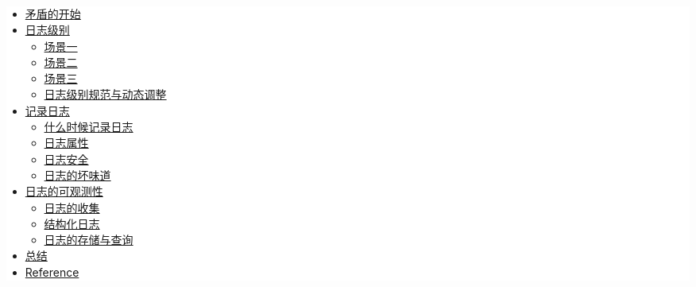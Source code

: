 - [矛盾的开始](https://guangzhengli.com/blog/zh/the-art-of-logging#%E7%9F%9B%E7%9B%BE%E7%9A%84%E5%BC%80%E5%A7%8B)
- [日志级别](https://guangzhengli.com/blog/zh/the-art-of-logging#%E6%97%A5%E5%BF%97%E7%BA%A7%E5%88%AB)
  - [场景一](https://guangzhengli.com/blog/zh/the-art-of-logging#%E5%9C%BA%E6%99%AF%E4%B8%80)
  - [场景二](https://guangzhengli.com/blog/zh/the-art-of-logging#%E5%9C%BA%E6%99%AF%E4%BA%8C)
  - [场景三](https://guangzhengli.com/blog/zh/the-art-of-logging#%E5%9C%BA%E6%99%AF%E4%B8%89)
  - [日志级别规范与动态调整](https://guangzhengli.com/blog/zh/the-art-of-logging#%E6%97%A5%E5%BF%97%E7%BA%A7%E5%88%AB%E8%A7%84%E8%8C%83%E4%B8%8E%E5%8A%A8%E6%80%81%E8%B0%83%E6%95%B4)
- [记录日志](https://guangzhengli.com/blog/zh/the-art-of-logging#%E8%AE%B0%E5%BD%95%E6%97%A5%E5%BF%97)
  - [什么时候记录日志](https://guangzhengli.com/blog/zh/the-art-of-logging#%E4%BB%80%E4%B9%88%E6%97%B6%E5%80%99%E8%AE%B0%E5%BD%95%E6%97%A5%E5%BF%97)
  - [日志属性](https://guangzhengli.com/blog/zh/the-art-of-logging#%E6%97%A5%E5%BF%97%E5%B1%9E%E6%80%A7)
  - [日志安全](https://guangzhengli.com/blog/zh/the-art-of-logging#%E6%97%A5%E5%BF%97%E5%AE%89%E5%85%A8)
  - [日志的坏味道](https://guangzhengli.com/blog/zh/the-art-of-logging#%E6%97%A5%E5%BF%97%E7%9A%84%E5%9D%8F%E5%91%B3%E9%81%93)
- [日志的可观测性](https://guangzhengli.com/blog/zh/the-art-of-logging#%E6%97%A5%E5%BF%97%E7%9A%84%E5%8F%AF%E8%A7%82%E6%B5%8B%E6%80%A7)
  - [日志的收集](https://guangzhengli.com/blog/zh/the-art-of-logging#%E6%97%A5%E5%BF%97%E7%9A%84%E6%94%B6%E9%9B%86)
  - [结构化日志](https://guangzhengli.com/blog/zh/the-art-of-logging#%E7%BB%93%E6%9E%84%E5%8C%96%E6%97%A5%E5%BF%97)
  - [日志的存储与查询](https://guangzhengli.com/blog/zh/the-art-of-logging#%E6%97%A5%E5%BF%97%E7%9A%84%E5%AD%98%E5%82%A8%E4%B8%8E%E6%9F%A5%E8%AF%A2)
- [总结](https://guangzhengli.com/blog/zh/the-art-of-logging#%E6%80%BB%E7%BB%93)
- [Reference](https://guangzhengli.com/blog/zh/the-art-of-logging#reference)
